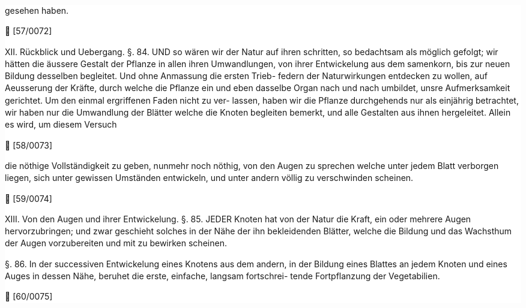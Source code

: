 gesehen haben.


[57/0072]

XII.
Rückblick und Uebergang.
§. 84.
UND so wären wir der Natur auf ihren schritten,
so bedachtsam als möglich gefolgt; wir hätten
die äussere Gestalt der Pflanze in allen ihren
Umwandlungen, von ihrer Entwickelung aus dem
samenkorn, bis zur neuen Bildung desselben
begleitet. Und ohne Anmassung die ersten Trieb-
federn der Naturwirkungen entdecken zu wollen,
auf Aeusserung der Kräfte, durch welche die
Pflanze ein und eben dasselbe Organ nach und
nach umbildet, unsre Aufmerksamkeit gerichtet.
Um den einmal ergriffenen Faden nicht zu ver-
lassen, haben wir die Pflanze durchgehends nur
als einjährig betrachtet, wir haben nur die
Umwandlung der Blätter welche die Knoten
begleiten bemerkt, und alle Gestalten aus ihnen
hergeleitet. Allein es wird, um diesem Versuch


[58/0073]

die nöthige Vollständigkeit zu geben, nunmehr
noch nöthig, von den Augen zu sprechen welche
unter jedem Blatt verborgen liegen, sich unter
gewissen Umständen entwickeln, und unter andern
völlig zu verschwinden scheinen.


[59/0074]

XIII.
Von den Augen und ihrer Entwickelung.
§. 85.
JEDER Knoten hat von der Natur die Kraft, ein
oder mehrere Augen hervorzubringen; und zwar
geschieht solches in der Nähe der ihn bekleidenden
Blätter, welche die Bildung und das Wachsthum
der Augen vorzubereiten und mit zu bewirken
scheinen.

§. 86.
In der successiven Entwickelung eines Knotens
aus dem andern, in der Bildung eines Blattes an
jedem Knoten und eines Auges in dessen Nähe,
beruhet die erste, einfache, langsam fortschrei-
tende Fortpflanzung der Vegetabilien.


[60/0075]
